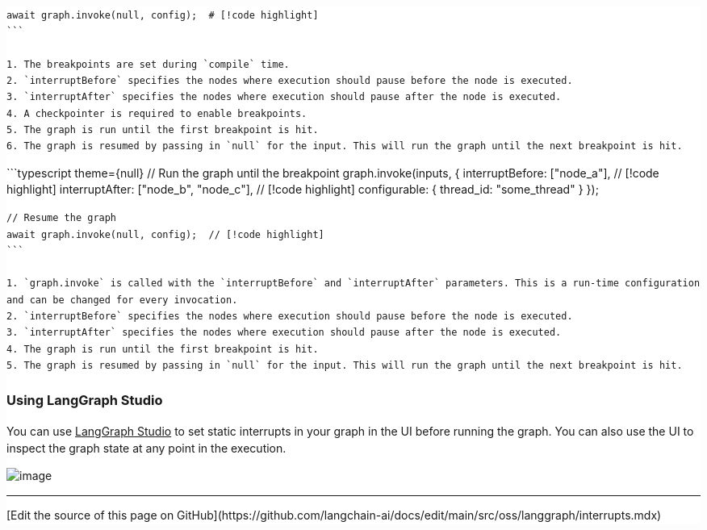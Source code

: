     await graph.invoke(null, config);  # [!code highlight]
    ```

    1. The breakpoints are set during `compile` time.
    2. `interruptBefore` specifies the nodes where execution should pause before the node is executed.
    3. `interruptAfter` specifies the nodes where execution should pause after the node is executed.
    4. A checkpointer is required to enable breakpoints.
    5. The graph is run until the first breakpoint is hit.
    6. The graph is resumed by passing in `null` for the input. This will run the graph until the next breakpoint is hit.
  </Tab>

  <Tab title="At run time">
    ```typescript  theme={null}
    // Run the graph until the breakpoint
    graph.invoke(inputs, {
        interruptBefore: ["node_a"],  // [!code highlight]
        interruptAfter: ["node_b", "node_c"],  // [!code highlight]
        configurable: {
            thread_id: "some_thread"
        }
    });

    // Resume the graph
    await graph.invoke(null, config);  // [!code highlight]
    ```

    1. `graph.invoke` is called with the `interruptBefore` and `interruptAfter` parameters. This is a run-time configuration and can be changed for every invocation.
    2. `interruptBefore` specifies the nodes where execution should pause before the node is executed.
    3. `interruptAfter` specifies the nodes where execution should pause after the node is executed.
    4. The graph is run until the first breakpoint is hit.
    5. The graph is resumed by passing in `null` for the input. This will run the graph until the next breakpoint is hit.
  </Tab>
</Tabs>

### Using LangGraph Studio

You can use [LangGraph Studio](/langsmith/studio) to set static interrupts in your graph in the UI before running the graph. You can also use the UI to inspect the graph state at any point in the execution.

<img src="https://mintcdn.com/langchain-5e9cc07a/dL5Sn6Cmy9pwtY0V/oss/images/static-interrupt.png?fit=max&auto=format&n=dL5Sn6Cmy9pwtY0V&q=85&s=5aa4e7cea2ab147cef5b4e210dd6c4a1" alt="image" data-og-width="1252" width="1252" data-og-height="1040" height="1040" data-path="oss/images/static-interrupt.png" data-optimize="true" data-opv="3" srcset="https://mintcdn.com/langchain-5e9cc07a/dL5Sn6Cmy9pwtY0V/oss/images/static-interrupt.png?w=280&fit=max&auto=format&n=dL5Sn6Cmy9pwtY0V&q=85&s=52d02b507d0a6a879f7fb88d9c6767d0 280w, https://mintcdn.com/langchain-5e9cc07a/dL5Sn6Cmy9pwtY0V/oss/images/static-interrupt.png?w=560&fit=max&auto=format&n=dL5Sn6Cmy9pwtY0V&q=85&s=e363cd4980edff9bab422f4f1c0ee3c8 560w, https://mintcdn.com/langchain-5e9cc07a/dL5Sn6Cmy9pwtY0V/oss/images/static-interrupt.png?w=840&fit=max&auto=format&n=dL5Sn6Cmy9pwtY0V&q=85&s=49d26a3641953c23ef3fbc51e828c305 840w, https://mintcdn.com/langchain-5e9cc07a/dL5Sn6Cmy9pwtY0V/oss/images/static-interrupt.png?w=1100&fit=max&auto=format&n=dL5Sn6Cmy9pwtY0V&q=85&s=2dba15683b3baa1a61bc3bcada35ae1e 1100w, https://mintcdn.com/langchain-5e9cc07a/dL5Sn6Cmy9pwtY0V/oss/images/static-interrupt.png?w=1650&fit=max&auto=format&n=dL5Sn6Cmy9pwtY0V&q=85&s=9f9a2c0f2631c0e69cd248f6319933fe 1650w, https://mintcdn.com/langchain-5e9cc07a/dL5Sn6Cmy9pwtY0V/oss/images/static-interrupt.png?w=2500&fit=max&auto=format&n=dL5Sn6Cmy9pwtY0V&q=85&s=5a46b765b436ab5d0dc2f41c01ffad80 2500w" />

***

<Callout icon="pen-to-square" iconType="regular">
  [Edit the source of this page on GitHub](https://github.com/langchain-ai/docs/edit/main/src/oss/langgraph/interrupts.mdx)
</Callout>
